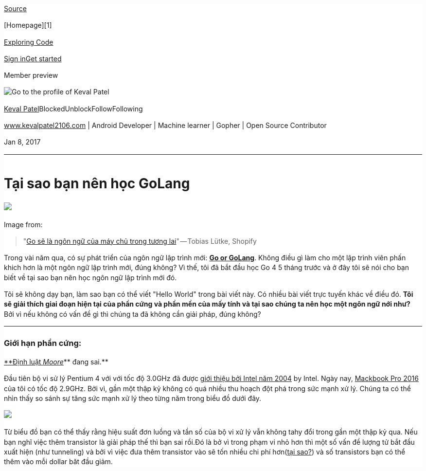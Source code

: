 

[Source](https://medium.com/exploring-code/why-should-you-learn-go-f607681fad65 )



[Homepage][1]

[Exploring Code][2]

[Sign in][3][Get started][4]

Member preview

![Go to the profile of Keval Patel][5]

[Keval Patel][6]BlockedUnblockFollowFollowing

www.kevalpatel2106.com | Android Developer | Machine learner | Gopher | Open Source Contributor

Jan 8, 2017

* * *

# Tại sao bạn nên học GoLang

![][7]

Image from: 

> "[Go sẽ là ngôn ngữ của máy chủ trong tương lai][8]" — Tobias Lütke, Shopify

Trong vài năm qua, có sự phát triển của ngôn ngữ lập trình mới: [**Go or GoLang**][9]. Không điều gì làm cho một lập trình viên phấn khich hơn là một ngôn ngữ lập trình mới, đúng không? Vì thế, tôi đã bắt đầu học Go 4 5 tháng trước và ở đây tôi sẽ nói cho bạn biết về tại sao bạn nên học ngôn ngữ lập trình mới đó.

Tôi sẽ không dạy bạn, làm sao bạn có thể viết "Hello World" trong bài viết này. Có nhiều bài viết trực tuyến khác về điều đó. **Tôi sẽ giải thích giai đoạn hiện tại của phần cứng và phần mền của mấy tính và tại sao chúng ta nên học một ngôn ngữ nới như?** Bởi vì nếu không có vấn đề gì thì chúng ta đã không cần giải pháp, đúng không?

* * *

### Giới hạn phần cứng:

[**Định luật *Moore*][10]** đang sai.**

Đầu tiên bộ vi sử lý Pentium 4 với với tốc độ 3.0GHz đã được [giới thiệu bởi Intel năm 2004][11] by Intel. Ngày nay, [Mackbook Pro 2016][12] của tôi có tốc độ  2.9GHz. Bởi vì, gần một thập kỷ không có quá nhiều thu hoạch đột phá trong sức mạnh xử lý. Chúng ta có thể nhìn thấy so sánh sự tăng sức mạnh xử lý theo từng năm trong biểu đồ dưới đây.

![][13]

Từ biểu đồ bạn có thể thấy rằng hiệu suất đơn luồng và tần số của bộ vi xử lý vẫn không tahy đổi trong gần một thập kỷ qua. Nếu bạn nghĩ việc thêm transistor là giải pháp thế thì bạn sai rồi.Đó là bở vì trong phạm vi nhỏ hơn  thì một số vấn đề lượng tử bắt đầu xuất hiện (như tunneling) và bởi vì việc đưa thêm transistor vào sẽ tốn nhiều chi phí hơn([tại sao?][14]) và  số transistors bạn có thể thêm vào mỗi dollar băt đầu giảm.


  [2]: https://medium.com/exploring-code?source=logo-lo_W6HjYQfXaXJE---12450c50a426
  [3]: https://medium.com/m/signin?redirect=https%3A%2F%2Fmedium.com%2Fexploring-code%2Fwhy-should-you-learn-go-f607681fad65&source=--------------------------nav_reg&operation=login
  [4]: https://medium.com/m/signin?redirect=https%3A%2F%2Fmedium.com%2Fexploring-code%2Fwhy-should-you-learn-go-f607681fad65&source=--------------------------nav_reg&operation=register
  [5]: https://cdn-images-1.medium.com/fit/c/120/120/1*Nj-bY5v0-iBgsf3boes5Wg.png
  [6]: https://medium.com/@kevalpatel2106?source=post_header_lockup
  [7]: https://cdn-images-1.medium.com/max/1600/1*vHUiXvBE0p0fLRwFHZuAYw.gif
  [8]: https://twitter.com/tobi/status/326086379207536640
  [9]: https://golang.org/
  [10]: http://www.investopedia.com/terms/m/mooreslaw.asp
  [11]: http://www.informit.com/articles/article.aspx?p=339073
  [12]: http://www.apple.com/macbook-pro/specs/
  [13]: https://cdn-images-1.medium.com/max/1600/1*Azz7YwzYYR6lDKFj8iIGZg.png
  [14]: https://www.quora.com/What-is-Quantum-Tunneling-Limit-How-does-it-limit-the-size-of-a-transistor
  [15]: https://en.wikipedia.org/wiki/David_Ungar
  [16]: https://cdn-images-1.medium.com/max/1600/1*NFojvbkdRkxz0ZDbu4ysNA.jpeg
  [17]: https://blog.golang.org/concurrency-is-not-parallelism
  [18]: https://cdn-images-1.medium.com/max/1600/1*xbsHBQJReC5l_VO4XgNSIQ.png
  [19]: https://cdn-images-1.medium.com/max/1600/1*TVR-VLVg68KwCOLjqQmQAw.png
  [20]: https://cdn-images-1.medium.com/max/1600/1*ii6xUkU_PchybiG8_GnOjA.png
  [21]: https://cdn-images-1.medium.com/max/1600/1*nlpYI256BR71xMBWd1nlfg.png
  [22]: https://www.quora.com/Is-Swifts-syntax-still-changing
  [23]: https://medium.engineering/how-medium-goes-social-b7dbefa6d413#.r8nqjxjpk
  [24]: https://en.wikipedia.org/wiki/Internet_of_things
  [25]: http://bit.ly/2h9p8o2
  [26]: http://bit.ly/2iTjfui
  [27]: https://cdn-images-1.medium.com/max/2000/1*8Mc_aN82rWqW56PAY5-5mg.jpeg
  [28]: https://medium.com/@edoardo849
  [29]: https://www.youtube.com/watch?v=5bYO60-qYOI
  [30]: https://vimeo.com/49718712
  [31]: https://nathany.com/why-go/
  [32]: https://medium.com/tag/golang?source=post
  [33]: https://medium.com/tag/software-development?source=post
  [34]: https://medium.com/tag/web-development?source=post
  [35]: https://medium.com/tag/programming?source=post
  [36]: https://medium.com/tag/software?source=post
  [37]: https://medium.com/@kevalpatel2106 "Go to the profile of Keval Patel"
  [38]: http://www.kevalpatel2106.com
  [39]: https://cdn-images-1.medium.com/fit/c/120/120/1*H9-m42Ii0l95BDzAqULR9A.png
  [40]: https://medium.com/exploring-code?source=footer_card